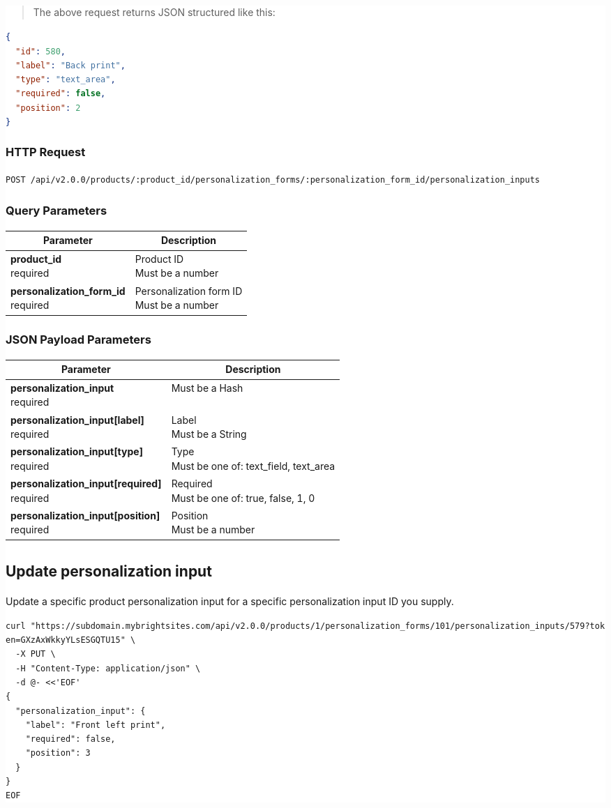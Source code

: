 > The above request returns JSON structured like this:

```json
{
  "id": 580,
  "label": "Back print",
  "type": "text_area",
  "required": false,
  "position": 2
}
```

### HTTP Request

`POST /api/v2.0.0/products/:product_id/personalization_forms/:personalization_form_id/personalization_inputs`

### Query Parameters

Parameter | Description
--------- | -----------
<div><strong>product_id </strong></div><div>required</div> | <div>Product ID</div><div>Must be a number</div>
<div><strong>personalization_form_id </strong></div><div>required</div> | <div>Personalization form ID</div><div>Must be a number</div>


### JSON Payload Parameters

Parameter | Description
--------- | -----------
<div><strong>personalization_input </strong></div><div>required</div> | <div>Must be a Hash</div>
<div><strong>personalization_input[label] </strong></div><div>required</div> | <div>Label</div><div>Must be a String</div>
<div><strong>personalization_input[type] </strong></div><div>required</div> | <div>Type</div><div>Must be one of: text_field, text_area</div>
<div><strong>personalization_input[required] </strong></div><div>required</div> | <div>Required</div><div>Must be one of: true, false, 1, 0</div>
<div><strong>personalization_input[position] </strong></div><div>required</div> | <div>Position</div><div>Must be a number</div>


## Update personalization input

Update a specific product personalization input for a specific personalization input ID you supply.

```shell
curl "https://subdomain.mybrightsites.com/api/v2.0.0/products/1/personalization_forms/101/personalization_inputs/579?token=GXzAxWkkyYLsESGQTU15" \
  -X PUT \
  -H "Content-Type: application/json" \
  -d @- <<'EOF'
{
  "personalization_input": {
    "label": "Front left print",
    "required": false,
    "position": 3
  }
}
EOF
```
